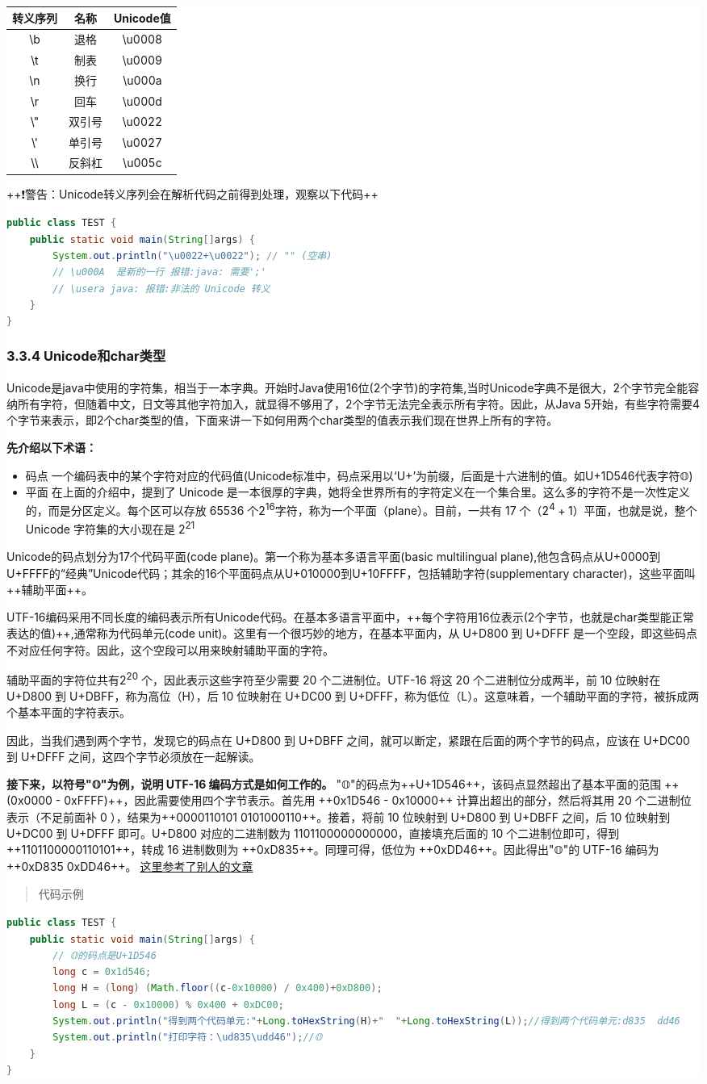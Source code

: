 | 转义序列 |  名称  | Unicode值 |
|:--------:|:------:|:---------:|
|    \b    |  退格  |  \u0008   |
|    \t    |  制表  |  \u0009   |
|    \n    |  换行  |  \u000a   |
|    \r    |  回车  |  \u000d   |
|   \\"    | 双引号 |  \u0022   |
|   \\'    | 单引号 |  \u0027   |
|   \\\    | 反斜杠 |  \u005c   | 

++:exclamation:警告：Unicode转义序列会在解析代码之前得到处理，观察以下代码++
```java
public class TEST {
    public static void main(String[]args) {
        System.out.println("\u0022+\u0022"); // "" (空串)
        // \u000A  是新的一行 报错:java: 需要';'
        // \usera java: 报错:非法的 Unicode 转义
    }
}
```
### 3.3.4 Unicode和char类型
Unicode是java中使用的字符集，相当于一本字典。开始时Java使用16位(2个字节)的字符集,当时Unicode字典不是很大，2个字节完全能容纳所有字符，但随着中文，日文等其他字符加入，就显得不够用了，2个字节无法完全表示所有字符。因此，从Java 5开始，有些字符需要4个字节来表示，即2个char类型的值，下面来讲一下如何用两个char类型的值表示我们现在世界上所有的字符。

**先介绍以下术语：**
- 码点
  一个编码表中的某个字符对应的代码值(Unicode标准中，码点采用以‘U+’为前缀，后面是十六进制的值。如U+1D546代表字符𝕆)
- 平面
  在上面的介绍中，提到了 Unicode 是一本很厚的字典，她将全世界所有的字符定义在一个集合里。这么多的字符不是一次性定义的，而是分区定义。每个区可以存放 65536 个$2^{16}$字符，称为一个平面（plane）。目前，一共有 17 个（$2^4+1$）平面，也就是说，整个 Unicode 字符集的大小现在是 $2^{21}$

Unicode的码点划分为17个代码平面(code plane)。第一个称为基本多语言平面(basic multilingual plane),他包含码点从U+0000到U+FFFF的“经典”Unicode代码；其余的16个平面码点从U+010000到U+10FFFF，包括辅助字符(supplementary character)，这些平面叫++辅助平面++。

UTF-16编码采用不同长度的编码表示所有Unicode代码。在基本多语言平面中，++每个字符用16位表示(2个字节，也就是char类型能正常表达的值)++,通常称为代码单元(code unit)。这里有一个很巧妙的地方，在基本平面内，从 U+D800 到 U+DFFF 是一个空段，即这些码点不对应任何字符。因此，这个空段可以用来映射辅助平面的字符。

辅助平面的字符位共有$2^{20}$ 个，因此表示这些字符至少需要 20 个二进制位。UTF-16 将这 20 个二进制位分成两半，前 10 位映射在 U+D800 到 U+DBFF，称为高位（H），后 10 位映射在 U+DC00 到 U+DFFF，称为低位（L）。这意味着，一个辅助平面的字符，被拆成两个基本平面的字符表示。

因此，当我们遇到两个字节，发现它的码点在 U+D800 到 U+DBFF 之间，就可以断定，紧跟在后面的两个字节的码点，应该在 U+DC00 到 U+DFFF 之间，这四个字节必须放在一起解读。

**接下来，以符号"𝕆"为例，说明 UTF-16 编码方式是如何工作的。**
"𝕆"的码点为++U+1D546++，该码点显然超出了基本平面的范围 ++(0x0000 - 0xFFFF)++，因此需要使用四个字节表示。首先用 ++0x1D546 - 0x10000++ 计算出超出的部分，然后将其用 20 个二进制位表示（不足前面补 0 ），结果为++0000110101 0101000110++。接着，将前 10 位映射到 U+D800 到 U+DBFF 之间，后 10 位映射到 U+DC00 到 U+DFFF 即可。U+D800 对应的二进制数为 1101100000000000，直接填充后面的 10 个二进制位即可，得到 ++1101100000110101++，转成 16 进制数则为 ++0xD835++。同理可得，低位为 ++0xDD46++。因此得出"𝕆"的 UTF-16 编码为 ++0xD835 0xDD46++。
[这里参考了别人的文章](https://blog.csdn.net/hezh1994/article/details/78899683)
> 代码示例
```java
public class TEST {
    public static void main(String[]args) {
        // 𝕆的码点是U+1D546
        long c = 0x1d546;
        long H = (long) (Math.floor((c-0x10000) / 0x400)+0xD800);
        long L = (c - 0x10000) % 0x400 + 0xDC00;
        System.out.println("得到两个代码单元:"+Long.toHexString(H)+"  "+Long.toHexString(L));//得到两个代码单元:d835  dd46
        System.out.println("打印字符：\ud835\udd46");//𝕆
    }
}
``` 